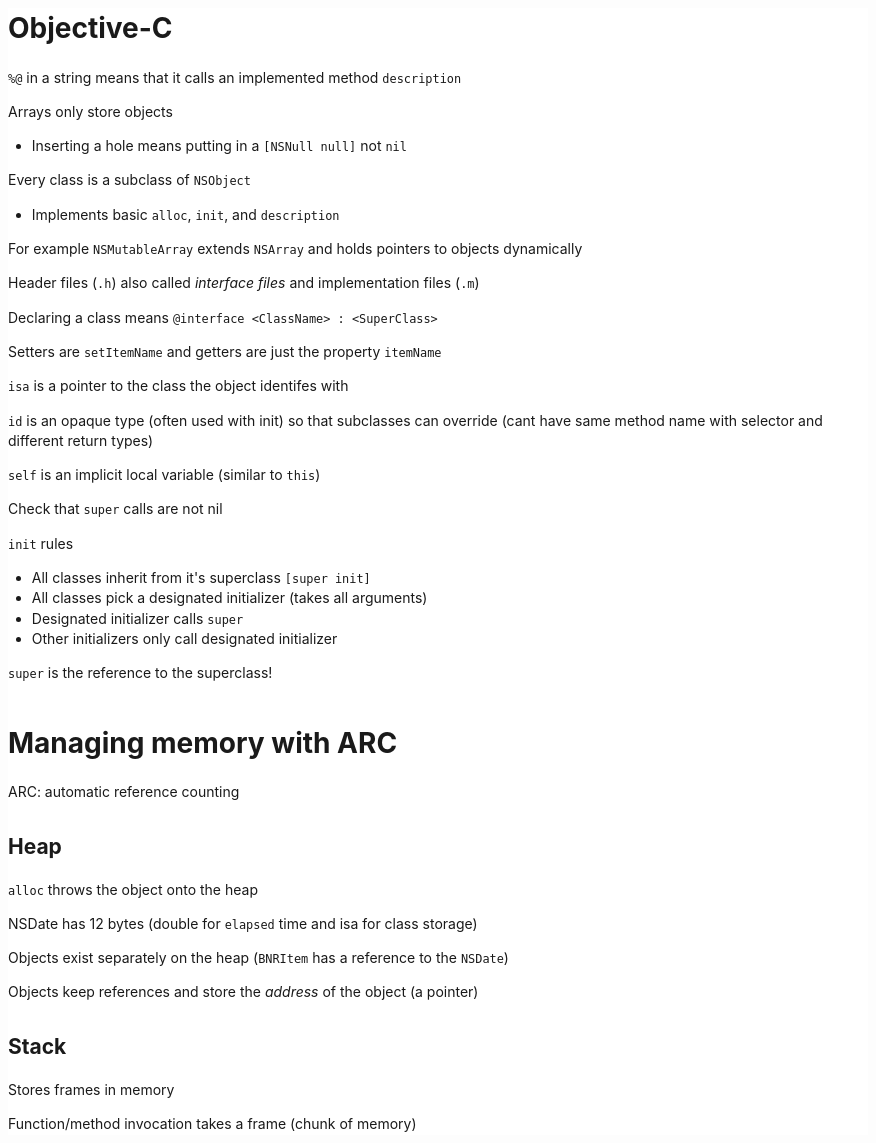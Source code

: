 # Objective-C

`%@` in a string means that it calls an implemented method `description`

Arrays only store objects
- Inserting a hole means putting in a `[NSNull null]` not `nil`

Every class is a subclass of `NSObject`
- Implements basic `alloc`, `init`, and `description`

For example `NSMutableArray` extends `NSArray` and holds pointers to objects dynamically

Header files (`.h`) also called *interface files* and implementation files (`.m`)

Declaring a class means `@interface <ClassName> : <SuperClass>`

Setters are `setItemName` and getters are just the property `itemName`

`isa` is a pointer to the class the object identifes with

`id` is an opaque type (often used with init) so that subclasses can override (cant have same method name with selector and different return types)

`self` is an implicit local variable (similar to `this`)

Check that `super` calls are not nil

`init` rules

- All classes inherit from it's superclass `[super init]`
- All classes pick a designated initializer (takes all arguments)
- Designated initializer calls `super`
- Other initializers only call designated initializer

`super` is the reference to the superclass!

# Managing memory with ARC

ARC: automatic reference counting

## Heap

`alloc` throws the object onto the heap

NSDate has 12 bytes (double for `elapsed` time and isa for class storage)

Objects exist separately on the heap (`BNRItem` has a reference to the `NSDate`)

Objects keep references and store the *address* of the object (a pointer)


## Stack

Stores frames in memory

Function/method invocation takes a frame (chunk of memory)
